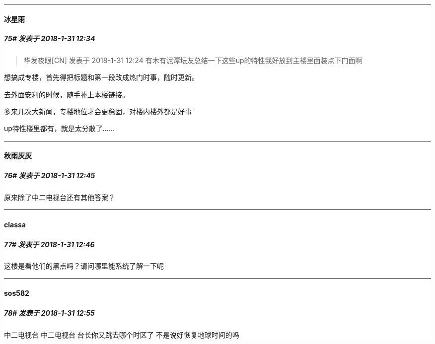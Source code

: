

*****

####  冰星雨  
##### 75#       发表于 2018-1-31 12:34



<blockquote>华发夜眼[CN] 发表于 2018-1-31 12:24
有木有泥潭坛友总结一下这些up的特性我好放到主楼里面装点下门面啊</blockquote>
想搞成专楼，首先得把标题和第一段改成热门时事，随时更新。

去外面安利的时候，随手补上本楼链接。

多来几次大新闻，专楼地位才会更稳固，对楼内楼外都是好事

up特性楼里都有，就是太分散了……







*****

####  秋雨灰灰  
##### 76#       发表于 2018-1-31 12:45




原来除了中二电视台还有其他答案？







*****

####  classa  
##### 77#       发表于 2018-1-31 12:46




这楼是看他们的黑点吗？请问哪里能系统了解一下呢







*****

####  sos582  
##### 78#       发表于 2018-1-31 12:55




中二电视台 中二电视台 台长你又跳去哪个时区了 不是说好恢复地球时间的吗


